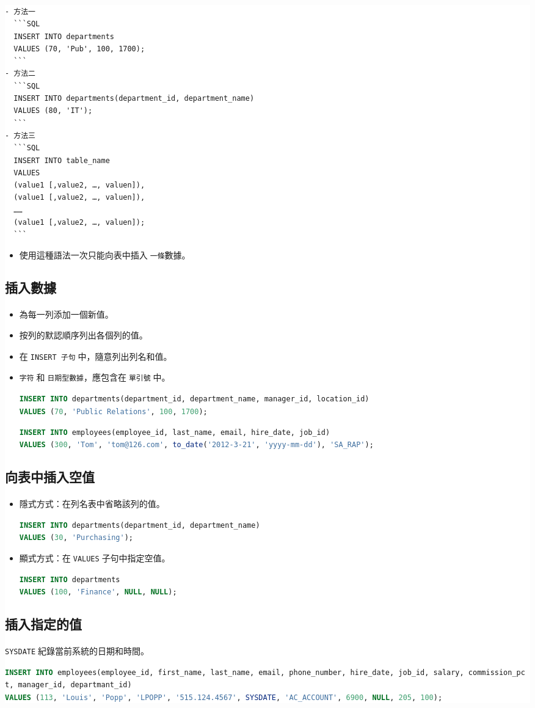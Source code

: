     - 方法一
      ```SQL
      INSERT INTO departments
      VALUES (70, 'Pub', 100, 1700);
      ```
    - 方法二
      ```SQL
      INSERT INTO departments(department_id, department_name)
      VALUES (80, 'IT');
      ```
    - 方法三
      ```SQL
      INSERT INTO table_name 
      VALUES 
      (value1 [,value2, …, valuen]),
      (value1 [,value2, …, valuen]),
      ……
      (value1 [,value2, …, valuen]);
      ```

  - 使用這種語法一次只能向表中插入 `一條`數據。

## 插入數據
  - 為每一列添加一個新值。
  - 按列的默認順序列出各個列的值。
  - 在 `INSERT 子句` 中，隨意列出列名和值。
  - `字符` 和 `日期型數據`，應包含在 `單引號` 中。
    ```SQL
    INSERT INTO departments(department_id, department_name, manager_id, location_id)
    VALUES (70, 'Public Relations', 100, 1700);
    ```

    ```SQL
    INSERT INTO employees(employee_id, last_name, email, hire_date, job_id)
    VALUES (300, 'Tom', 'tom@126.com', to_date('2012-3-21', 'yyyy-mm-dd'), 'SA_RAP');
    ```

## 向表中插入空值
  - 隱式方式：在列名表中省略該列的值。
    ```SQL
    INSERT INTO departments(department_id, department_name)
    VALUES (30, 'Purchasing');
    ```

  - 顯式方式：在 `VALUES` 子句中指定空值。
    ```SQL
    INSERT INTO departments
    VALUES (100, 'Finance', NULL, NULL);
    ```

## 插入指定的值
  `SYSDATE` 紀錄當前系統的日期和時間。
  ```SQL
  INSERT INTO employees(employee_id, first_name, last_name, email, phone_number, hire_date, job_id, salary, commission_pct, manager_id, departmant_id)
  VALUES (113, 'Louis', 'Popp', 'LPOPP', '515.124.4567', SYSDATE, 'AC_ACCOUNT', 6900, NULL, 205, 100);
  ```
